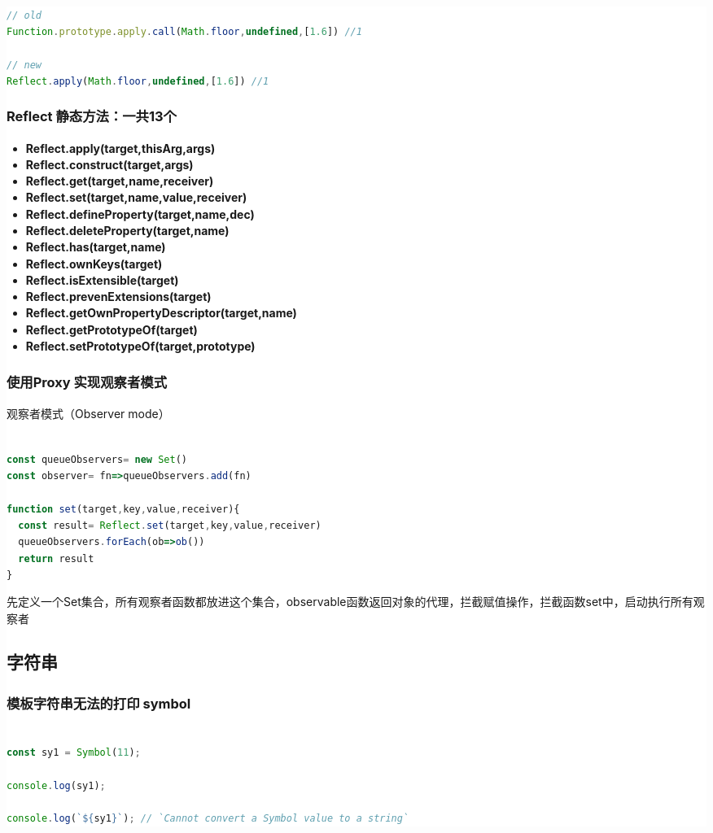```js
// old
Function.prototype.apply.call(Math.floor,undefined,[1.6]) //1

// new 
Reflect.apply(Math.floor,undefined,[1.6]) //1
```
### Reflect 静态方法：一共13个

- **Reflect.apply(target,thisArg,args)**
- **Reflect.construct(target,args)**
- **Reflect.get(target,name,receiver)**
- **Reflect.set(target,name,value,receiver)**
- **Reflect.defineProperty(target,name,dec)**
- **Reflect.deleteProperty(target,name)**
- **Reflect.has(target,name)**
- **Reflect.ownKeys(target)**
- **Reflect.isExtensible(target)**
- **Reflect.prevenExtensions(target)**
- **Reflect.getOwnPropertyDescriptor(target,name)**
- **Reflect.getPrototypeOf(target)**
- **Reflect.setPrototypeOf(target,prototype)**



### 使用Proxy 实现观察者模式

观察者模式（Observer mode）

```js

const queueObservers= new Set()
const observer= fn=>queueObservers.add(fn)

function set(target,key,value,receiver){
  const result= Reflect.set(target,key,value,receiver)
  queueObservers.forEach(ob=>ob())
  return result
}

```
先定义一个Set集合，所有观察者函数都放进这个集合，observable函数返回对象的代理，拦截赋值操作，拦截函数set中，启动执行所有观察者


## 字符串

### 模板字符串无法的打印 symbol


```js

const sy1 = Symbol(11);

console.log(sy1);

console.log(`${sy1}`); // `Cannot convert a Symbol value to a string`

```